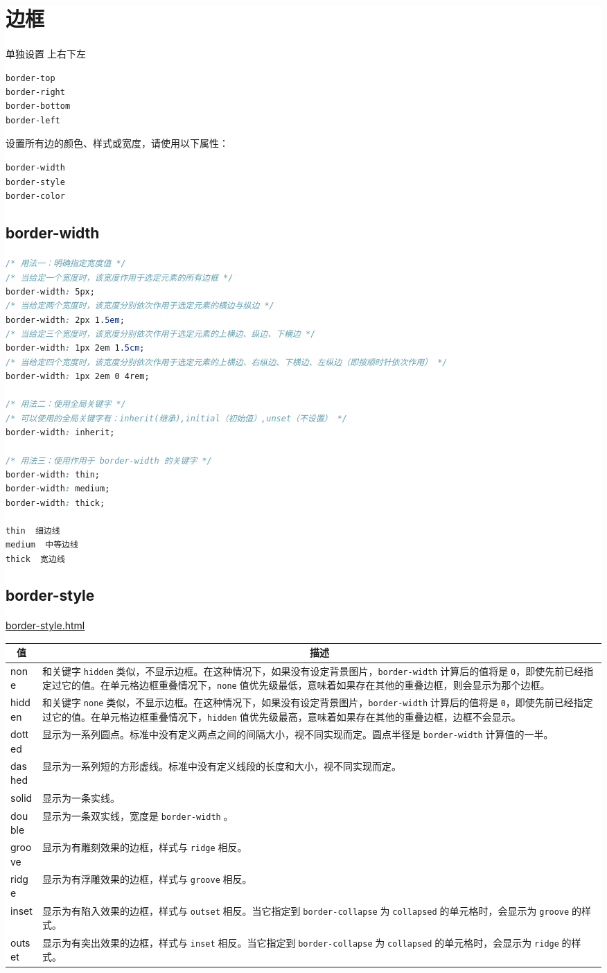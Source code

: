# 边框

单独设置 上右下左

```css
border-top
border-right
border-bottom
border-left
```

设置所有边的颜色、样式或宽度，请使用以下属性：

```css
border-width
border-style
border-color
```

## border-width

```css
/* 用法一：明确指定宽度值 */
/* 当给定一个宽度时，该宽度作用于选定元素的所有边框 */
border-width: 5px;
/* 当给定两个宽度时，该宽度分别依次作用于选定元素的横边与纵边 */
border-width: 2px 1.5em;
/* 当给定三个宽度时，该宽度分别依次作用于选定元素的上横边、纵边、下横边 */
border-width: 1px 2em 1.5cm;
/* 当给定四个宽度时，该宽度分别依次作用于选定元素的上横边、右纵边、下横边、左纵边（即按顺时针依次作用） */
border-width: 1px 2em 0 4rem;

/* 用法二：使用全局关键字 */
/* 可以使用的全局关键字有：inherit(继承),initial（初始值）,unset（不设置） */
border-width: inherit;

/* 用法三：使用作用于 border-width 的关键字 */
border-width: thin;
border-width: medium;
border-width: thick;

thin  细边线
medium  中等边线
thick  宽边线
```

## border-style

[border-style.html](../Code/背景与边框/demo/border-style.html)

值|描述
--|--
none | 和关键字 `hidden` 类似，不显示边框。在这种情况下，如果没有设定背景图片，`border-width` 计算后的值将是 `0`，即使先前已经指定过它的值。在单元格边框重叠情况下，`none` 值优先级最低，意味着如果存在其他的重叠边框，则会显示为那个边框。
hidden  |和关键字 `none` 类似，不显示边框。在这种情况下，如果没有设定背景图片，`border-width` 计算后的值将是 `0`，即使先前已经指定过它的值。在单元格边框重叠情况下，`hidden` 值优先级最高，意味着如果存在其他的重叠边框，边框不会显示。
dotted  |显示为一系列圆点。标准中没有定义两点之间的间隔大小，视不同实现而定。圆点半径是 `border-width` 计算值的一半。
dashed  |显示为一系列短的方形虚线。标准中没有定义线段的长度和大小，视不同实现而定。
solid  |显示为一条实线。
double  |显示为一条双实线，宽度是 `border-width` 。
groove  |显示为有雕刻效果的边框，样式与 `ridge` 相反。
ridge  |显示为有浮雕效果的边框，样式与 `groove` 相反。
inset  |显示为有陷入效果的边框，样式与 `outset` 相反。当它指定到 `border-collapse` 为 `collapsed` 的单元格时，会显示为 `groove` 的样式。
outset  |显示为有突出效果的边框，样式与 `inset` 相反。当它指定到 `border-collapse` 为 `collapsed` 的单元格时，会显示为 `ridge` 的样式。
